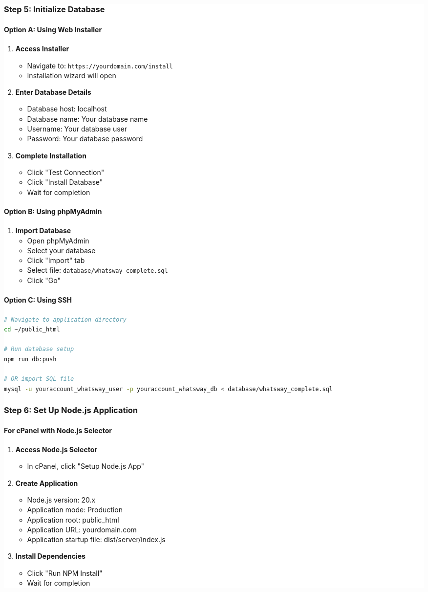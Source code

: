 ### Step 5: Initialize Database

#### Option A: Using Web Installer
1. **Access Installer**
   - Navigate to: `https://yourdomain.com/install`
   - Installation wizard will open

2. **Enter Database Details**
   - Database host: localhost
   - Database name: Your database name
   - Username: Your database user
   - Password: Your database password

3. **Complete Installation**
   - Click "Test Connection"
   - Click "Install Database"
   - Wait for completion

#### Option B: Using phpMyAdmin
1. **Import Database**
   - Open phpMyAdmin
   - Select your database
   - Click "Import" tab
   - Select file: `database/whatsway_complete.sql`
   - Click "Go"

#### Option C: Using SSH
```bash
# Navigate to application directory
cd ~/public_html

# Run database setup
npm run db:push

# OR import SQL file
mysql -u youraccount_whatsway_user -p youraccount_whatsway_db < database/whatsway_complete.sql
```

### Step 6: Set Up Node.js Application

#### For cPanel with Node.js Selector

1. **Access Node.js Selector**
   - In cPanel, click "Setup Node.js App"

2. **Create Application**
   - Node.js version: 20.x
   - Application mode: Production
   - Application root: public_html
   - Application URL: yourdomain.com
   - Application startup file: dist/server/index.js

3. **Install Dependencies**
   - Click "Run NPM Install"
   - Wait for completion
